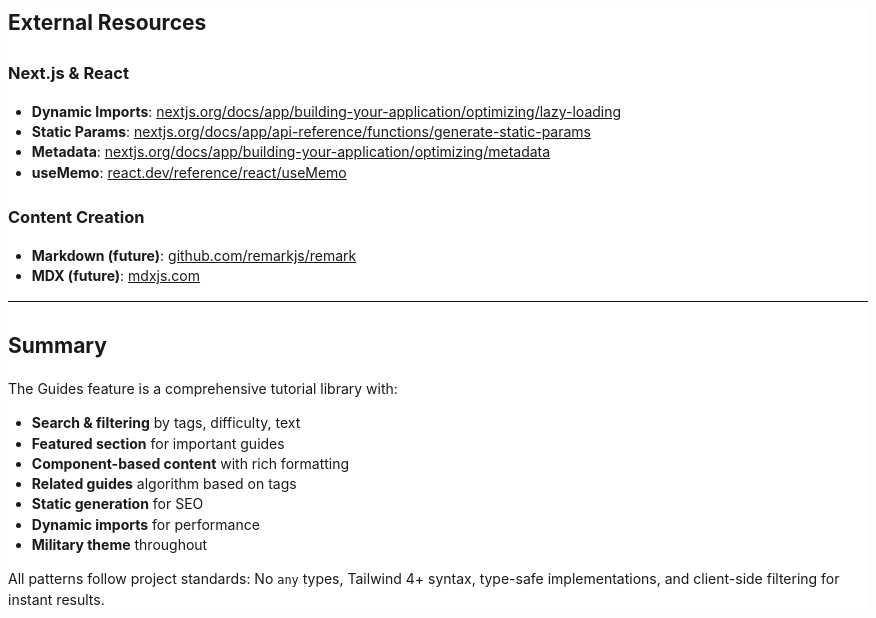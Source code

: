 
## External Resources

### Next.js & React
- **Dynamic Imports**: [nextjs.org/docs/app/building-your-application/optimizing/lazy-loading](https://nextjs.org/docs/app/building-your-application/optimizing/lazy-loading)
- **Static Params**: [nextjs.org/docs/app/api-reference/functions/generate-static-params](https://nextjs.org/docs/app/api-reference/functions/generate-static-params)
- **Metadata**: [nextjs.org/docs/app/building-your-application/optimizing/metadata](https://nextjs.org/docs/app/building-your-application/optimizing/metadata)
- **useMemo**: [react.dev/reference/react/useMemo](https://react.dev/reference/react/useMemo)

### Content Creation
- **Markdown (future)**: [github.com/remarkjs/remark](https://github.com/remarkjs/remark)
- **MDX (future)**: [mdxjs.com](https://mdxjs.com)

---

## Summary

The Guides feature is a comprehensive tutorial library with:
- **Search & filtering** by tags, difficulty, text
- **Featured section** for important guides
- **Component-based content** with rich formatting
- **Related guides** algorithm based on tags
- **Static generation** for SEO
- **Dynamic imports** for performance
- **Military theme** throughout

All patterns follow project standards: No `any` types, Tailwind 4+ syntax, type-safe implementations, and client-side filtering for instant results.
